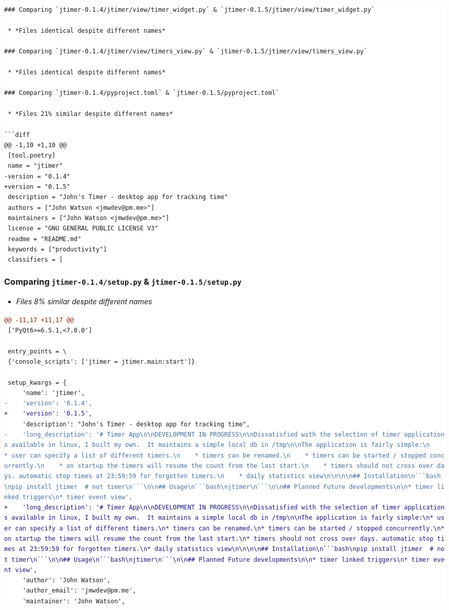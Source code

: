 ```
### Comparing `jtimer-0.1.4/jtimer/view/timer_widget.py` & `jtimer-0.1.5/jtimer/view/timer_widget.py`

 * *Files identical despite different names*

### Comparing `jtimer-0.1.4/jtimer/view/timers_view.py` & `jtimer-0.1.5/jtimer/view/timers_view.py`

 * *Files identical despite different names*

### Comparing `jtimer-0.1.4/pyproject.toml` & `jtimer-0.1.5/pyproject.toml`

 * *Files 21% similar despite different names*

```diff
@@ -1,10 +1,10 @@
 [tool.poetry]
 name = "jtimer"
-version = "0.1.4"
+version = "0.1.5"
 description = "John's Timer - desktop app for tracking time"
 authors = ["John Watson <jmwdev@pm.me>"]
 maintainers = ["John Watson <jmwdev@pm.me>"]
 license = "GNU GENERAL PUBLIC LICENSE V3"
 readme = "README.md"
 keywords = ["productivity"]
 classifiers = [
```

### Comparing `jtimer-0.1.4/setup.py` & `jtimer-0.1.5/setup.py`

 * *Files 8% similar despite different names*

```diff
@@ -11,17 +11,17 @@
 ['PyQt6>=6.5.1,<7.0.0']
 
 entry_points = \
 {'console_scripts': ['jtimer = jtimer.main:start']}
 
 setup_kwargs = {
     'name': 'jtimer',
-    'version': '0.1.4',
+    'version': '0.1.5',
     'description': "John's Timer - desktop app for tracking time",
-    'long_description': '# Timer App\n\nDEVELOPMENT IN PROGRESS\n\nDissatisfied with the selection of timer applications available in linux, I built my own.  It maintains a simple local db in /tmp\n\nThe application is fairly simple:\n    * user can specify a list of different timers.\n    * timers can be renamed.\n    * timers can be started / stopped concurrently.\n    * on startup the timers will resume the count from the last start.\n    * timers should not cross over days. automatic stop times at 23:59:59 for forgotten timers.\n    * daily statistics view\n\n\n\n## Installation\n```bash\npip install jtimer  # not timer\n```\n\n## Usage\n```bash\njtimer\n```\n\n## Planned Future developments\n\n* timer linked triggers\n* timer event view',
+    'long_description': '# Timer App\n\nDEVELOPMENT IN PROGRESS\n\nDissatisfied with the selection of timer applications available in linux, I built my own.  It maintains a simple local db in /tmp\n\nThe application is fairly simple:\n* user can specify a list of different timers.\n* timers can be renamed.\n* timers can be started / stopped concurrently.\n* on startup the timers will resume the count from the last start.\n* timers should not cross over days. automatic stop times at 23:59:59 for forgotten timers.\n* daily statistics view\n\n\n\n## Installation\n```bash\npip install jtimer  # not timer\n```\n\n## Usage\n```bash\njtimer\n```\n\n## Planned Future developments\n\n* timer linked triggers\n* timer event view',
     'author': 'John Watson',
     'author_email': 'jmwdev@pm.me',
     'maintainer': 'John Watson',
```